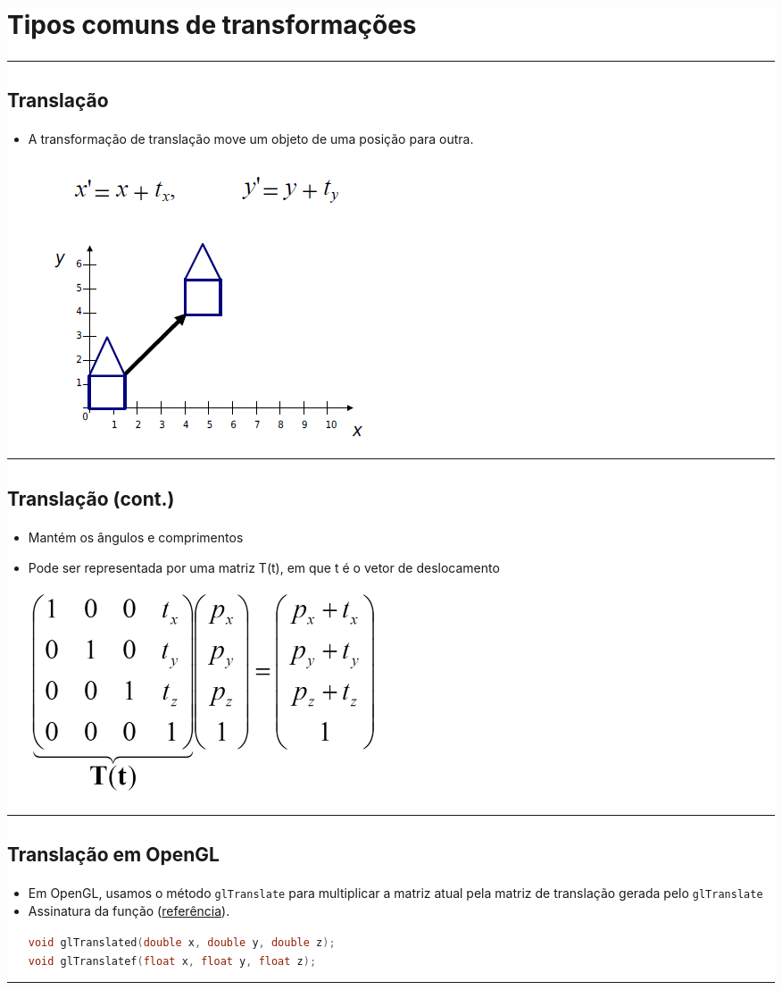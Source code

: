 # Tipos comuns de transformações

---
## **Translação**

- A transformação de translação move um objeto de uma posição para outra.

  ![](../../images/translacao-exemplo.png)

---
## Translação (cont.)

- Mantém os ângulos e comprimentos
- Pode ser representada por uma matriz T(t), em que t é o vetor de deslocamento

  ![](../../images/translacao-matriz.png)

---
## Translação em OpenGL

- Em OpenGL, usamos o método `glTranslate` para multiplicar a matriz atual pela
  matriz de translação gerada pelo `glTranslate`
- Assinatura da função ([referência](https://www.opengl.org/sdk/docs/man2/xhtml/glTranslate.xml)).
  ```c
  void glTranslated(double x, double y, double z);
  void glTranslatef(float x, float y, float z);
  ```

---